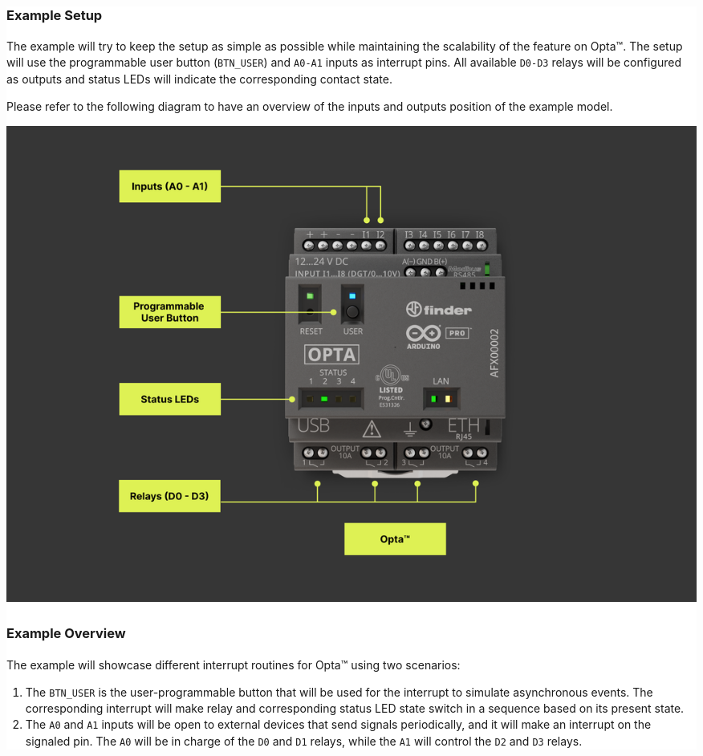 ### Example Setup

The example will try to keep the setup as simple as possible while maintaining the scalability of the feature on Opta™. The setup will use the programmable user button (`BTN_USER`) and `A0-A1` inputs as interrupt pins. All available `D0-D3` relays will be configured as outputs and status LEDs will indicate the corresponding contact state.

Please refer to the following diagram to have an overview of the inputs and outputs position of the example model.

![Interrupt Example Setup for Opta™](assets/opta_interrupt_model.svg)

### Example Overview

The example will showcase different interrupt routines for Opta™ using two scenarios:

1. The `BTN_USER` is the user-programmable button that will be used for the interrupt to simulate asynchronous events. The corresponding interrupt will make relay and corresponding status LED state switch in a sequence based on its present state.
2. The `A0` and `A1` inputs will be open to external devices that send signals periodically, and it will make an interrupt on the signaled pin. The `A0` will be in charge of the `D0` and `D1` relays, while the `A1` will control the `D2` and `D3` relays.
